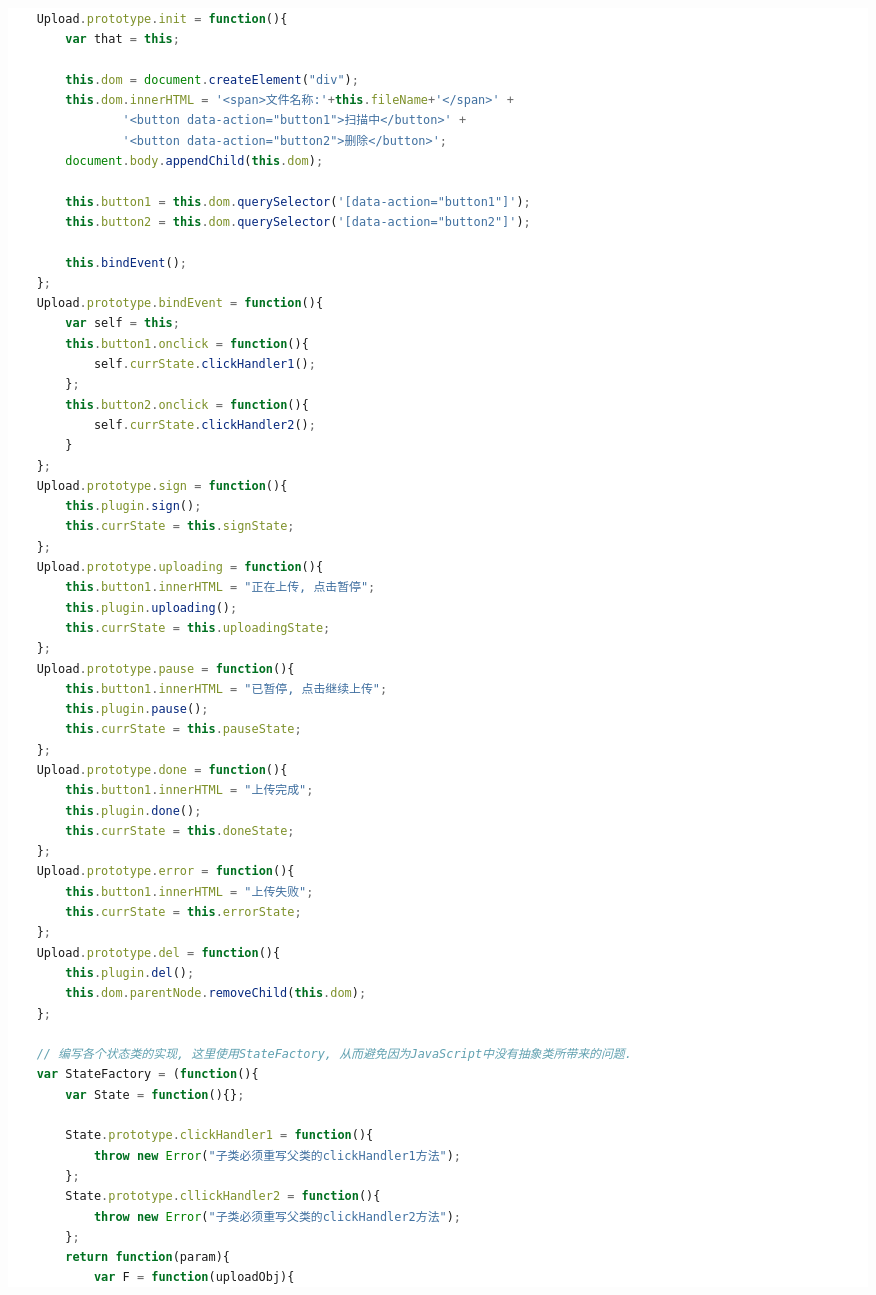 ``` js
    Upload.prototype.init = function(){
        var that = this;

        this.dom = document.createElement("div");
        this.dom.innerHTML = '<span>文件名称:'+this.fileName+'</span>' +
                '<button data-action="button1">扫描中</button>' +
                '<button data-action="button2">删除</button>';
        document.body.appendChild(this.dom);

        this.button1 = this.dom.querySelector('[data-action="button1"]');
        this.button2 = this.dom.querySelector('[data-action="button2"]');

        this.bindEvent();
    };
    Upload.prototype.bindEvent = function(){
        var self = this;
        this.button1.onclick = function(){
            self.currState.clickHandler1();
        };
        this.button2.onclick = function(){
            self.currState.clickHandler2();
        }
    };
    Upload.prototype.sign = function(){
        this.plugin.sign();
        this.currState = this.signState;
    };
    Upload.prototype.uploading = function(){
        this.button1.innerHTML = "正在上传, 点击暂停";
        this.plugin.uploading();
        this.currState = this.uploadingState;
    };
    Upload.prototype.pause = function(){
        this.button1.innerHTML = "已暂停, 点击继续上传";
        this.plugin.pause();
        this.currState = this.pauseState;
    };
    Upload.prototype.done = function(){
        this.button1.innerHTML = "上传完成";
        this.plugin.done();
        this.currState = this.doneState;
    };
    Upload.prototype.error = function(){
        this.button1.innerHTML = "上传失败";
        this.currState = this.errorState;
    };
    Upload.prototype.del = function(){
        this.plugin.del();
        this.dom.parentNode.removeChild(this.dom);
    };

    // 编写各个状态类的实现, 这里使用StateFactory, 从而避免因为JavaScript中没有抽象类所带来的问题.
    var StateFactory = (function(){
        var State = function(){};

        State.prototype.clickHandler1 = function(){
            throw new Error("子类必须重写父类的clickHandler1方法");
        };
        State.prototype.cllickHandler2 = function(){
            throw new Error("子类必须重写父类的clickHandler2方法");
        };
        return function(param){
            var F = function(uploadObj){
```